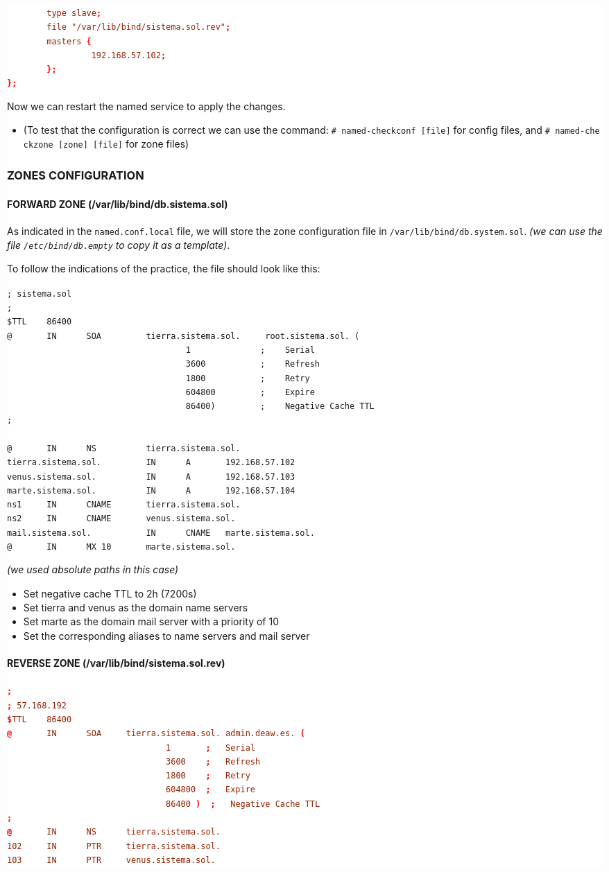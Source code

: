 ```conf
        type slave;
        file "/var/lib/bind/sistema.sol.rev";
        masters {
                 192.168.57.102;
        };
};
```

Now we can restart the named service to apply the changes.

* (To test that the configuration is correct we can use the command: `# named-checkconf [file]` for config files, and `# named-checkzone [zone] [file]` for zone files)


### ZONES CONFIGURATION ###

#### FORWARD ZONE (/var/lib/bind/db.sistema.sol) ####

As indicated in the `named.conf.local` file, we will store the zone configuration file in `/var/lib/bind/db.system.sol`. *(we can use the file `/etc/bind/db.empty` to copy it as a template)*.

To follow the indications of the practice, the file should look like this: 

```conf;
; sistema.sol
;
$TTL    86400
@       IN      SOA         tierra.sistema.sol.     root.sistema.sol. (
                                    1              ;    Serial
                                    3600           ;    Refresh
                                    1800           ;    Retry
                                    604800         ;    Expire    
                                    86400)         ;    Negative Cache TTL
;

@       IN      NS          tierra.sistema.sol.
tierra.sistema.sol.         IN      A       192.168.57.102
venus.sistema.sol.          IN      A       192.168.57.103
marte.sistema.sol.          IN      A       192.168.57.104
ns1     IN      CNAME       tierra.sistema.sol.
ns2     IN      CNAME       venus.sistema.sol.
mail.sistema.sol.           IN      CNAME   marte.sistema.sol.
@       IN      MX 10       marte.sistema.sol.
```
*(we used absolute paths in this case)*

- Set negative cache TTL to 2h (7200s)
- Set tierra and venus as the domain name servers
- Set marte as the domain mail server with a priority of 10
- Set the corresponding aliases to name servers and mail server

#### REVERSE ZONE (/var/lib/bind/sistema.sol.rev) ####

```conf
;
; 57.168.192
$TTL    86400
@       IN      SOA     tierra.sistema.sol. admin.deaw.es. (
                                1       ;   Serial
                                3600    ;   Refresh
                                1800    ;   Retry
                                604800  ;   Expire
                                86400 )  ;   Negative Cache TTL
;
@       IN      NS      tierra.sistema.sol.
102     IN      PTR     tierra.sistema.sol.
103     IN      PTR     venus.sistema.sol.
```